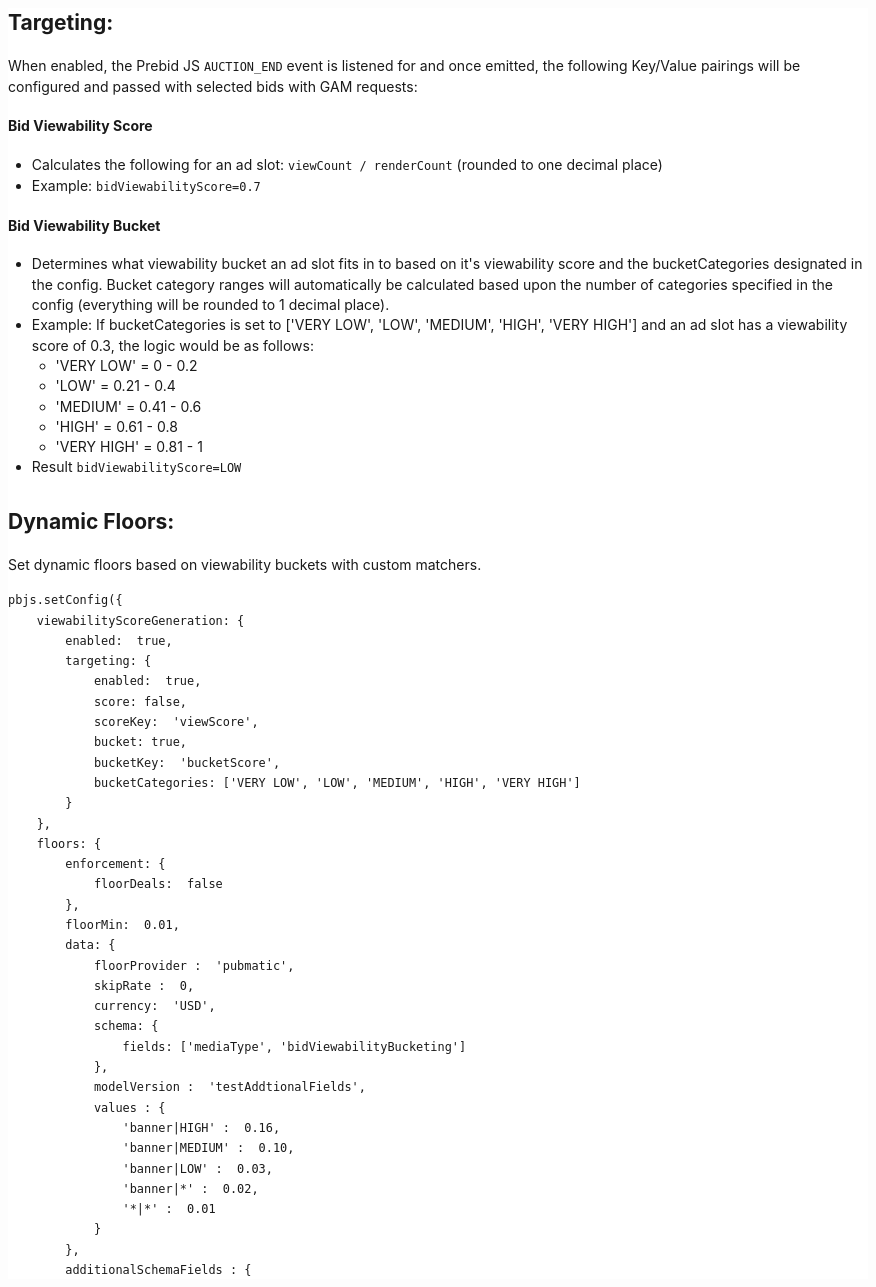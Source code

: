 ## Targeting:

When enabled, the Prebid JS `AUCTION_END` event is listened for and once emitted, the following Key/Value pairings will be configured and passed with selected bids with GAM requests:

#### Bid Viewability Score

- Calculates the following for an ad slot: `viewCount / renderCount` (rounded to one decimal place)
- Example: `bidViewabilityScore=0.7`

#### Bid Viewability Bucket

- Determines what viewability bucket an ad slot fits in to based on it's viewability score and the bucketCategories designated in the config. Bucket category ranges will automatically be calculated based upon the number of categories specified in the config (everything will be rounded to 1 decimal place).
- Example: If bucketCategories is set to ['VERY LOW', 'LOW', 'MEDIUM', 'HIGH', 'VERY HIGH'] and an ad slot has a viewability score of 0.3, the logic would be as follows:
  - 'VERY LOW' = 0 - 0.2
  - 'LOW' = 0.21 - 0.4
  - 'MEDIUM' = 0.41 - 0.6
  - 'HIGH' = 0.61 - 0.8
  - 'VERY HIGH' = 0.81 - 1
- Result `bidViewabilityScore=LOW`

## Dynamic Floors:

Set dynamic floors based on viewability buckets with custom matchers.

```
pbjs.setConfig({
	viewabilityScoreGeneration: {
		enabled:  true,
		targeting: {
			enabled:  true,
			score: false,
			scoreKey:  'viewScore',
			bucket: true,
			bucketKey:  'bucketScore',
			bucketCategories: ['VERY LOW', 'LOW', 'MEDIUM', 'HIGH', 'VERY HIGH']
		}
	},
	floors: {
		enforcement: {
			floorDeals:  false
		},
		floorMin:  0.01,
		data: {
			floorProvider :  'pubmatic',
			skipRate :  0,
			currency:  'USD',
			schema: {
				fields: ['mediaType', 'bidViewabilityBucketing']
			},
			modelVersion :  'testAddtionalFields',
			values : {
				'banner|HIGH' :  0.16,
				'banner|MEDIUM' :  0.10,
				'banner|LOW' :  0.03,
				'banner|*' :  0.02,
				'*|*' :  0.01
			}
		},
		additionalSchemaFields : {
```